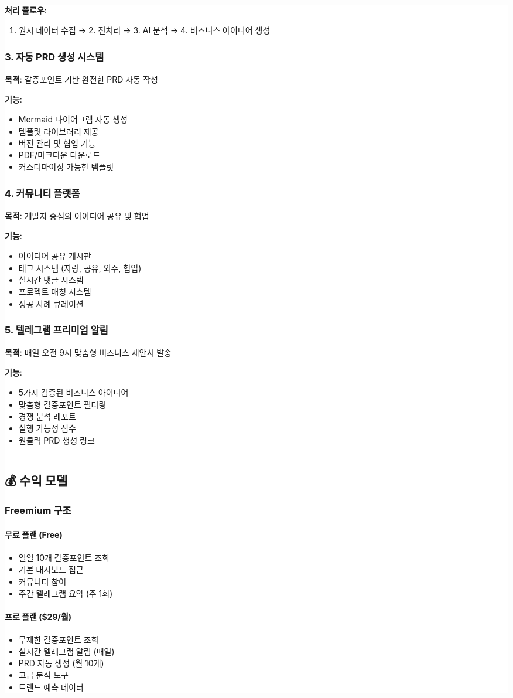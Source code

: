 **처리 플로우**:
1. 원시 데이터 수집 → 2. 전처리 → 3. AI 분석 → 4. 비즈니스 아이디어 생성

### 3. 자동 PRD 생성 시스템
**목적**: 갈증포인트 기반 완전한 PRD 자동 작성

**기능**:
- Mermaid 다이어그램 자동 생성
- 템플릿 라이브러리 제공
- 버전 관리 및 협업 기능
- PDF/마크다운 다운로드
- 커스터마이징 가능한 템플릿

### 4. 커뮤니티 플랫폼
**목적**: 개발자 중심의 아이디어 공유 및 협업

**기능**:
- 아이디어 공유 게시판
- 태그 시스템 (자랑, 공유, 외주, 협업)
- 실시간 댓글 시스템
- 프로젝트 매칭 시스템
- 성공 사례 큐레이션

### 5. 텔레그램 프리미엄 알림
**목적**: 매일 오전 9시 맞춤형 비즈니스 제안서 발송

**기능**:
- 5가지 검증된 비즈니스 아이디어
- 맞춤형 갈증포인트 필터링
- 경쟁 분석 레포트
- 실행 가능성 점수
- 원클릭 PRD 생성 링크

---

## 💰 수익 모델

### Freemium 구조

#### 무료 플랜 (Free)
- 일일 10개 갈증포인트 조회
- 기본 대시보드 접근
- 커뮤니티 참여
- 주간 텔레그램 요약 (주 1회)

#### 프로 플랜 ($29/월)
- 무제한 갈증포인트 조회
- 실시간 텔레그램 알림 (매일)
- PRD 자동 생성 (월 10개)
- 고급 분석 도구
- 트렌드 예측 데이터
